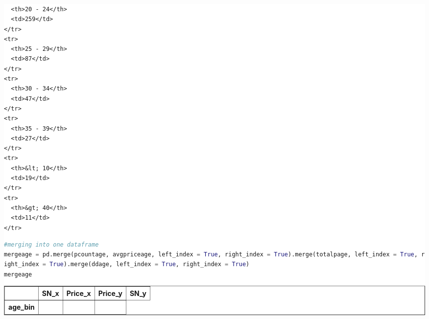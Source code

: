       <th>20 - 24</th>
      <td>259</td>
    </tr>
    <tr>
      <th>25 - 29</th>
      <td>87</td>
    </tr>
    <tr>
      <th>30 - 34</th>
      <td>47</td>
    </tr>
    <tr>
      <th>35 - 39</th>
      <td>27</td>
    </tr>
    <tr>
      <th>&lt; 10</th>
      <td>19</td>
    </tr>
    <tr>
      <th>&gt; 40</th>
      <td>11</td>
    </tr>
  </tbody>
</table>
</div>




```python
#merging into one dataframe
mergeage = pd.merge(pcountage, avgpriceage, left_index = True, right_index = True).merge(totalpage, left_index = True, right_index = True).merge(ddage, left_index = True, right_index = True)
mergeage
```




<div>
<style>
    .dataframe thead tr:only-child th {
        text-align: right;
    }

    .dataframe thead th {
        text-align: left;
    }

    .dataframe tbody tr th {
        vertical-align: top;
    }
</style>
<table border="1" class="dataframe">
  <thead>
    <tr style="text-align: right;">
      <th></th>
      <th>SN_x</th>
      <th>Price_x</th>
      <th>Price_y</th>
      <th>SN_y</th>
    </tr>
    <tr>
      <th>age_bin</th>
      <th></th>
      <th></th>
      <th></th>